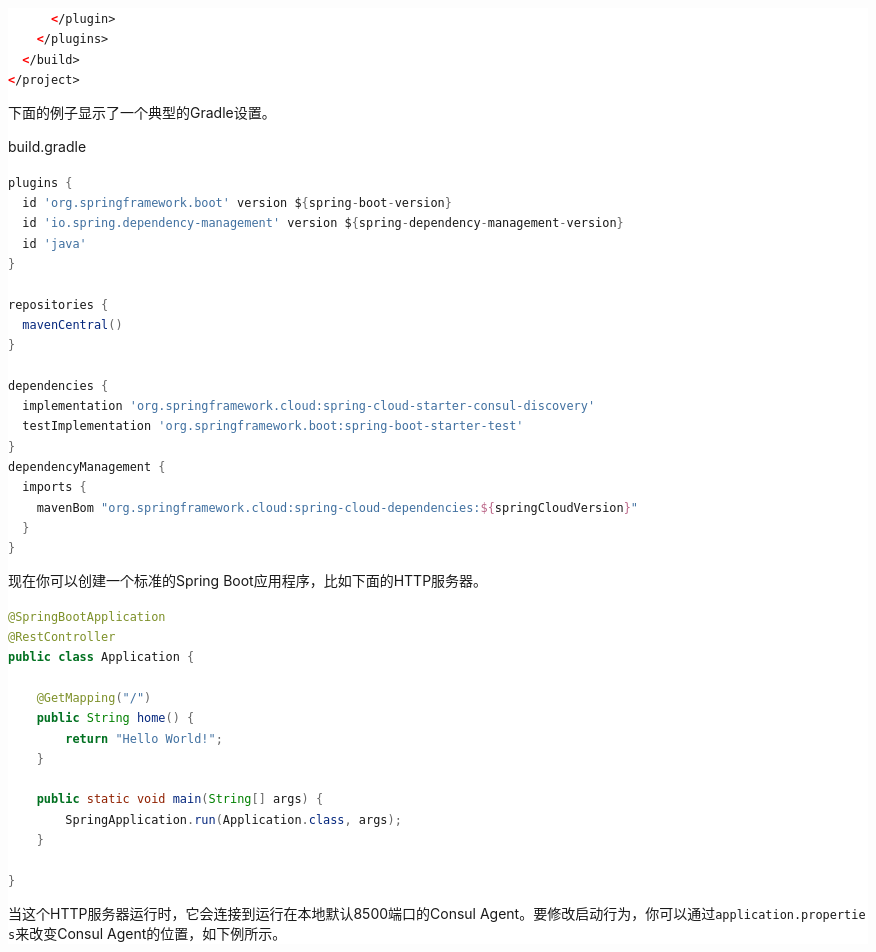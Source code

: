 ```xml
      </plugin>
    </plugins>
  </build>
</project>
```

下面的例子显示了一个典型的Gradle设置。

build.gradle

```groovy
plugins {
  id 'org.springframework.boot' version ${spring-boot-version}
  id 'io.spring.dependency-management' version ${spring-dependency-management-version}
  id 'java'
}

repositories {
  mavenCentral()
}

dependencies {
  implementation 'org.springframework.cloud:spring-cloud-starter-consul-discovery'
  testImplementation 'org.springframework.boot:spring-boot-starter-test'
}
dependencyManagement {
  imports {
    mavenBom "org.springframework.cloud:spring-cloud-dependencies:${springCloudVersion}"
  }
}
```

现在你可以创建一个标准的Spring Boot应用程序，比如下面的HTTP服务器。

```java
@SpringBootApplication
@RestController
public class Application {

    @GetMapping("/")
    public String home() {
        return "Hello World!";
    }

    public static void main(String[] args) {
        SpringApplication.run(Application.class, args);
    }

}
```

当这个HTTP服务器运行时，它会连接到运行在本地默认8500端口的Consul Agent。要修改启动行为，你可以通过`application.properties`来改变Consul Agent的位置，如下例所示。
